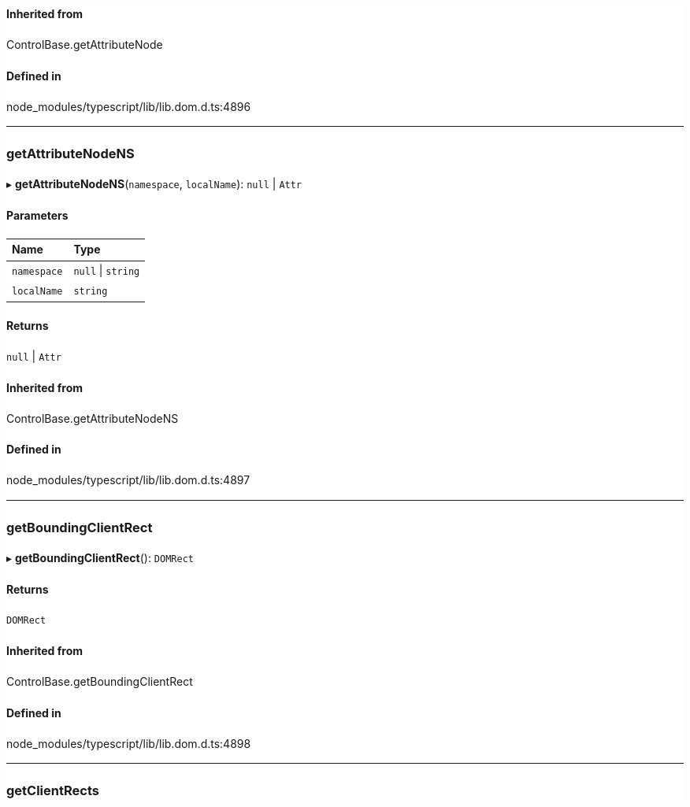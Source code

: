 #### Inherited from

ControlBase.getAttributeNode

#### Defined in

node_modules/typescript/lib/lib.dom.d.ts:4896

___

### getAttributeNodeNS

▸ **getAttributeNodeNS**(`namespace`, `localName`): ``null`` \| `Attr`

#### Parameters

| Name | Type |
| :------ | :------ |
| `namespace` | ``null`` \| `string` |
| `localName` | `string` |

#### Returns

``null`` \| `Attr`

#### Inherited from

ControlBase.getAttributeNodeNS

#### Defined in

node_modules/typescript/lib/lib.dom.d.ts:4897

___

### getBoundingClientRect

▸ **getBoundingClientRect**(): `DOMRect`

#### Returns

`DOMRect`

#### Inherited from

ControlBase.getBoundingClientRect

#### Defined in

node_modules/typescript/lib/lib.dom.d.ts:4898

___

### getClientRects
